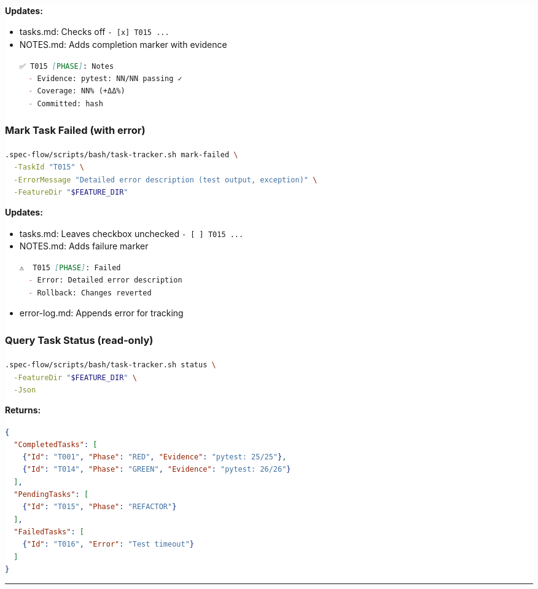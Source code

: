 **Updates:**
- tasks.md: Checks off `- [x] T015 ...`
- NOTES.md: Adds completion marker with evidence
  ```markdown
  ✅ T015 [PHASE]: Notes
    - Evidence: pytest: NN/NN passing ✓
    - Coverage: NN% (+ΔΔ%)
    - Committed: hash
  ```

### Mark Task Failed (with error)

```bash
.spec-flow/scripts/bash/task-tracker.sh mark-failed \
  -TaskId "T015" \
  -ErrorMessage "Detailed error description (test output, exception)" \
  -FeatureDir "$FEATURE_DIR"
```

**Updates:**
- tasks.md: Leaves checkbox unchecked `- [ ] T015 ...`
- NOTES.md: Adds failure marker
  ```markdown
  ⚠️  T015 [PHASE]: Failed
    - Error: Detailed error description
    - Rollback: Changes reverted
  ```
- error-log.md: Appends error for tracking

### Query Task Status (read-only)

```bash
.spec-flow/scripts/bash/task-tracker.sh status \
  -FeatureDir "$FEATURE_DIR" \
  -Json
```

**Returns:**
```json
{
  "CompletedTasks": [
    {"Id": "T001", "Phase": "RED", "Evidence": "pytest: 25/25"},
    {"Id": "T014", "Phase": "GREEN", "Evidence": "pytest: 26/26"}
  ],
  "PendingTasks": [
    {"Id": "T015", "Phase": "REFACTOR"}
  ],
  "FailedTasks": [
    {"Id": "T016", "Error": "Test timeout"}
  ]
}
```

---
